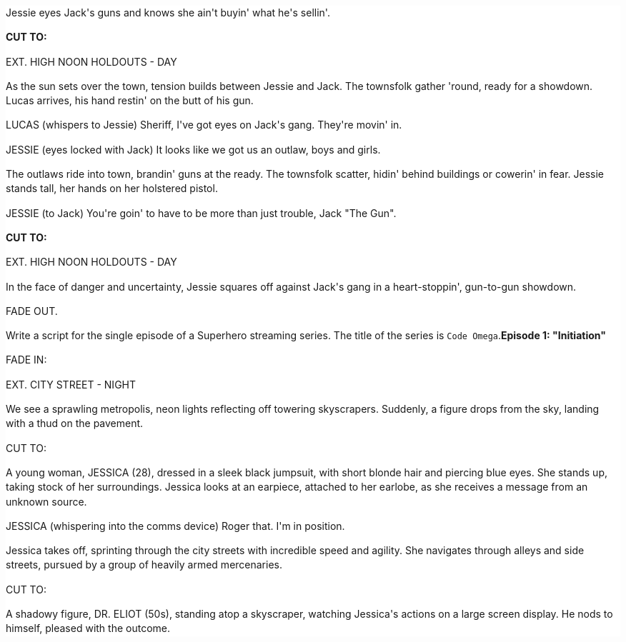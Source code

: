 Jessie eyes Jack's guns and knows she ain't buyin' what he's sellin'.

**CUT TO:**

EXT. HIGH NOON HOLDOUTS - DAY

As the sun sets over the town, tension builds between Jessie and Jack. The townsfolk gather 'round, ready for a showdown. Lucas arrives, his hand restin' on the butt of his gun.

LUCAS
(whispers to Jessie)
Sheriff, I've got eyes on Jack's gang. They're movin' in.

JESSIE
(eyes locked with Jack)
It looks like we got us an outlaw, boys and girls.

The outlaws ride into town, brandin' guns at the ready. The townsfolk scatter, hidin' behind buildings or cowerin' in fear. Jessie stands tall, her hands on her holstered pistol.

JESSIE
(to Jack)
You're goin' to have to be more than just trouble, Jack "The Gun".

**CUT TO:**

EXT. HIGH NOON HOLDOUTS - DAY

In the face of danger and uncertainty, Jessie squares off against Jack's gang in a heart-stoppin', gun-to-gun showdown.

FADE OUT.<end>

Write a script for the single episode of a Superhero streaming series. The title of the series is `Code Omega`.<start>**Episode 1: "Initiation"**

FADE IN:

EXT. CITY STREET - NIGHT

We see a sprawling metropolis, neon lights reflecting off towering skyscrapers. Suddenly, a figure drops from the sky, landing with a thud on the pavement.

CUT TO:

A young woman, JESSICA (28), dressed in a sleek black jumpsuit, with short blonde hair and piercing blue eyes. She stands up, taking stock of her surroundings. Jessica looks at an earpiece, attached to her earlobe, as she receives a message from an unknown source.

JESSICA
(whispering into the comms device)
Roger that. I'm in position.

Jessica takes off, sprinting through the city streets with incredible speed and agility. She navigates through alleys and side streets, pursued by a group of heavily armed mercenaries.

CUT TO:

A shadowy figure, DR. ELIOT (50s), standing atop a skyscraper, watching Jessica's actions on a large screen display. He nods to himself, pleased with the outcome.
